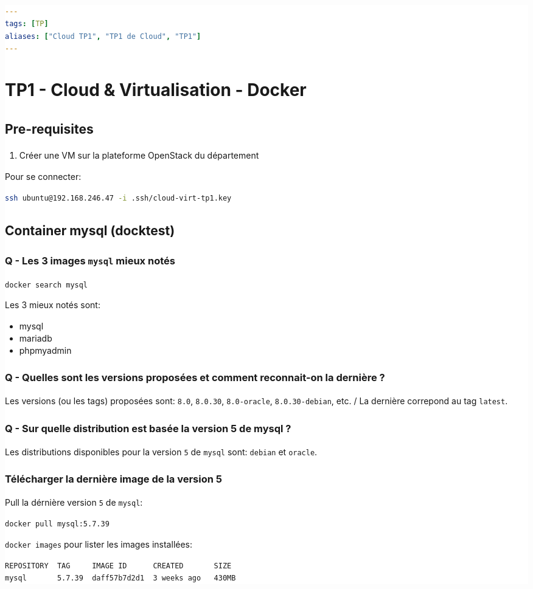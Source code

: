 ```yaml
---
tags: [TP]
aliases: ["Cloud TP1", "TP1 de Cloud", "TP1"]
---
```


# TP1 - Cloud & Virtualisation - Docker

Pre-requisites
---

1) Créer une VM sur la plateforme OpenStack du département

Pour se connecter:
```bash
ssh ubuntu@192.168.246.47 -i .ssh/cloud-virt-tp1.key
```

Container mysql (docktest)
---

### Q - Les 3 images `mysql` mieux notés

```bash
docker search mysql
```

Les 3 mieux notés sont:
- mysql
- mariadb
- phpmyadmin

### Q - Quelles sont les versions proposées et comment reconnait-on la dernière ?

Les versions (ou les tags) proposées sont: `8.0`, `8.0.30`, `8.0-oracle`, `8.0.30-debian`, etc. /
La dernière correpond au tag `latest`.

### Q - Sur quelle distribution est basée la version 5 de mysql ?

Les distributions disponibles pour la version `5` de `mysql` sont: `debian` et `oracle`.

### Télécharger la dernière image de la version 5

Pull la dérnière version `5` de `mysql`:

```bash
docker pull mysql:5.7.39
```

`docker images` pour lister les images installées:

```log
REPOSITORY  TAG     IMAGE ID      CREATED       SIZE
mysql       5.7.39  daff57b7d2d1  3 weeks ago   430MB
```
